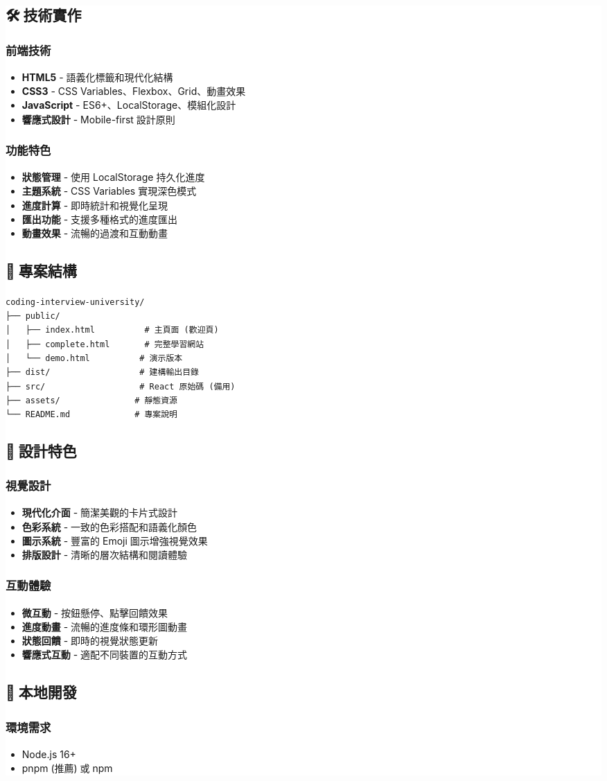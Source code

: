 ## 🛠️ 技術實作

### 前端技術
- **HTML5** - 語義化標籤和現代化結構
- **CSS3** - CSS Variables、Flexbox、Grid、動畫效果
- **JavaScript** - ES6+、LocalStorage、模組化設計
- **響應式設計** - Mobile-first 設計原則

### 功能特色
- **狀態管理** - 使用 LocalStorage 持久化進度
- **主題系統** - CSS Variables 實現深色模式
- **進度計算** - 即時統計和視覺化呈現
- **匯出功能** - 支援多種格式的進度匯出
- **動畫效果** - 流暢的過渡和互動動畫

## 📁 專案結構

```
coding-interview-university/
├── public/
│   ├── index.html          # 主頁面 (歡迎頁)
│   ├── complete.html       # 完整學習網站
│   └── demo.html          # 演示版本
├── dist/                  # 建構輸出目錄
├── src/                   # React 原始碼 (備用)
├── assets/               # 靜態資源
└── README.md             # 專案說明
```

## 🎨 設計特色

### 視覺設計
- **現代化介面** - 簡潔美觀的卡片式設計
- **色彩系統** - 一致的色彩搭配和語義化顏色
- **圖示系統** - 豐富的 Emoji 圖示增強視覺效果
- **排版設計** - 清晰的層次結構和閱讀體驗

### 互動體驗
- **微互動** - 按鈕懸停、點擊回饋效果
- **進度動畫** - 流暢的進度條和環形圖動畫
- **狀態回饋** - 即時的視覺狀態更新
- **響應式互動** - 適配不同裝置的互動方式

## 🔧 本地開發

### 環境需求
- Node.js 16+
- pnpm (推薦) 或 npm
